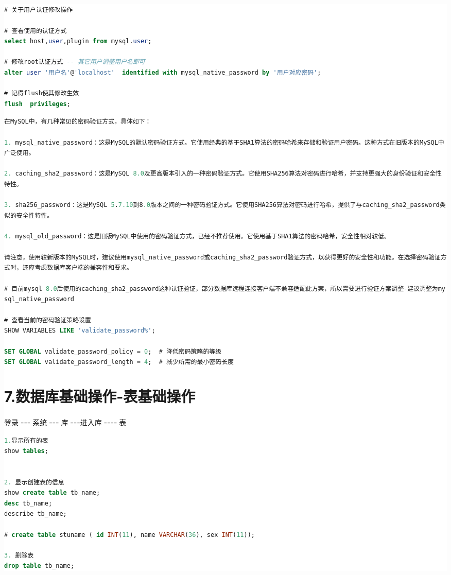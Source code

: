 ```sql
```

```sql
# 关于用户认证修改操作

# 查看使用的认证方式
select host,user,plugin from mysql.user;

# 修改root认证方式 -- 其它用户调整用户名即可
alter user '用户名'@'localhost'  identified with mysql_native_password by '用户对应密码';

# 记得flush使其修改生效
flush  privileges;
```

```sql
在MySQL中，有几种常见的密码验证方式，具体如下：

1. mysql_native_password：这是MySQL的默认密码验证方式。它使用经典的基于SHA1算法的密码哈希来存储和验证用户密码。这种方式在旧版本的MySQL中广泛使用。

2. caching_sha2_password：这是MySQL 8.0及更高版本引入的一种密码验证方式。它使用SHA256算法对密码进行哈希，并支持更强大的身份验证和安全性特性。

3. sha256_password：这是MySQL 5.7.10到8.0版本之间的一种密码验证方式。它使用SHA256算法对密码进行哈希，提供了与caching_sha2_password类似的安全性特性。

4. mysql_old_password：这是旧版MySQL中使用的密码验证方式，已经不推荐使用。它使用基于SHA1算法的密码哈希，安全性相对较低。

请注意，使用较新版本的MySQL时，建议使用mysql_native_password或caching_sha2_password验证方式，以获得更好的安全性和功能。在选择密码验证方式时，还应考虑数据库客户端的兼容性和要求。

# 目前mysql 8.0后使用的caching_sha2_password这种认证验证，部分数据库远程连接客户端不兼容适配此方案，所以需要进行验证方案调整-建议调整为mysql_native_password

# 查看当前的密码验证策略设置
SHOW VARIABLES LIKE 'validate_password%';

SET GLOBAL validate_password_policy = 0;  # 降低密码策略的等级
SET GLOBAL validate_password_length = 4;  # 减少所需的最小密码长度

```





# 7.数据库基础操作-表基础操作



登录 --- 系统 --- 库 ---进入库 ---- 表

```sql
1.显示所有的表
show tables;


2. 显示创建表的信息
show create table tb_name;
desc tb_name;
describe tb_name;

# create table stuname ( id INT(11), name VARCHAR(36), sex INT(11));

3. 删除表
drop table tb_name;
```
